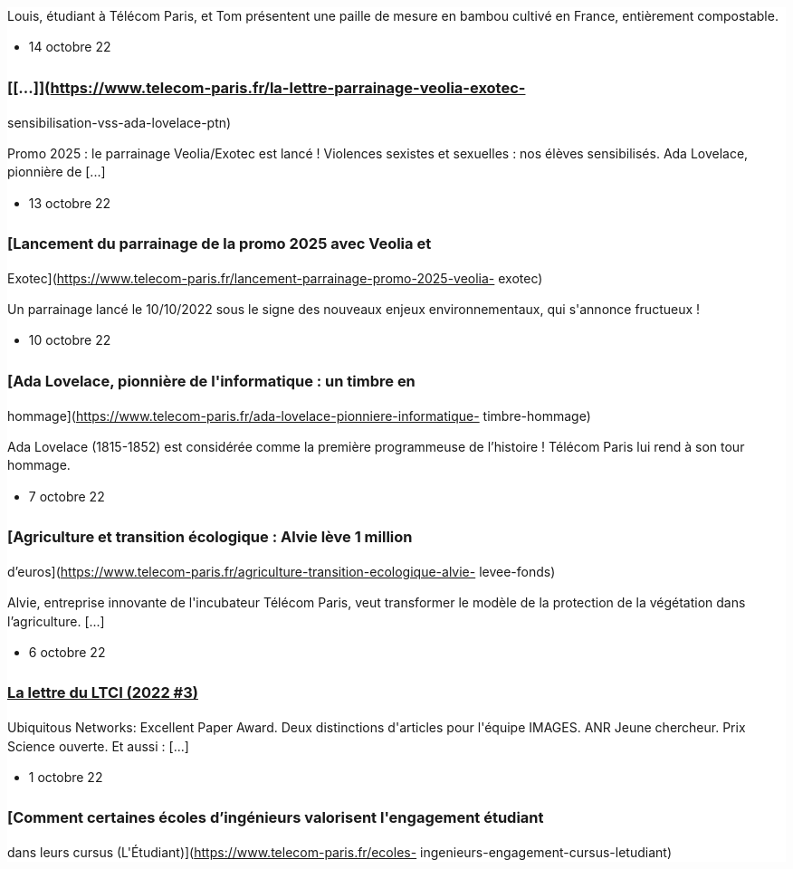 Louis, étudiant à Télécom Paris, et Tom présentent une paille de mesure en
bambou cultivé en France, entièrement compostable.

  * 14 octobre 22

###  [[...]](https://www.telecom-paris.fr/la-lettre-parrainage-veolia-exotec-
sensibilisation-vss-ada-lovelace-ptn)

Promo 2025 : le parrainage Veolia/Exotec est lancé ! Violences sexistes et
sexuelles : nos élèves sensibilisés. Ada Lovelace, pionnière de [...]

  * 13 octobre 22

###  [Lancement du parrainage de la promo 2025 avec Veolia et
Exotec](https://www.telecom-paris.fr/lancement-parrainage-promo-2025-veolia-
exotec)

Un parrainage lancé le 10/10/2022 sous le signe des nouveaux enjeux
environnementaux, qui s'annonce fructueux !

  * 10 octobre 22

###  [Ada Lovelace, pionnière de l'informatique : un timbre en
hommage](https://www.telecom-paris.fr/ada-lovelace-pionniere-informatique-
timbre-hommage)

Ada Lovelace (1815-1852) est considérée comme la première programmeuse de
l’histoire ! Télécom Paris lui rend à son tour hommage.

  * 7 octobre 22

###  [Agriculture et transition écologique : Alvie lève 1 million
d’euros](https://www.telecom-paris.fr/agriculture-transition-ecologique-alvie-
levee-fonds)

Alvie, entreprise innovante de l'incubateur Télécom Paris, veut transformer le
modèle de la protection de la végétation dans l’agriculture. [...]

  * 6 octobre 22

###  [La lettre du LTCI (2022 #3)](https://www.telecom-paris.fr/lettre-ltci)

Ubiquitous Networks: Excellent Paper Award. Deux distinctions d'articles pour
l'équipe IMAGES. ANR Jeune chercheur. Prix Science ouverte. Et aussi : [...]

  * 1 octobre 22

###  [Comment certaines écoles d’ingénieurs valorisent l'engagement étudiant
dans leurs cursus (L'Étudiant)](https://www.telecom-paris.fr/ecoles-
ingenieurs-engagement-cursus-letudiant)
